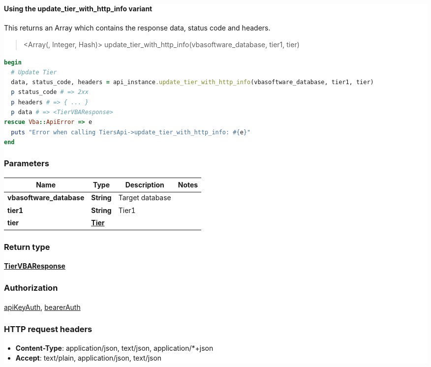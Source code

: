 #### Using the update_tier_with_http_info variant

This returns an Array which contains the response data, status code and headers.

> <Array(<TierVBAResponse>, Integer, Hash)> update_tier_with_http_info(vbasoftware_database, tier1, tier)

```ruby
begin
  # Update Tier
  data, status_code, headers = api_instance.update_tier_with_http_info(vbasoftware_database, tier1, tier)
  p status_code # => 2xx
  p headers # => { ... }
  p data # => <TierVBAResponse>
rescue Vba::ApiError => e
  puts "Error when calling TiersApi->update_tier_with_http_info: #{e}"
end
```

### Parameters

| Name | Type | Description | Notes |
| ---- | ---- | ----------- | ----- |
| **vbasoftware_database** | **String** | Target database |  |
| **tier1** | **String** | Tier1 |  |
| **tier** | [**Tier**](Tier.md) |  |  |

### Return type

[**TierVBAResponse**](TierVBAResponse.md)

### Authorization

[apiKeyAuth](../README.md#apiKeyAuth), [bearerAuth](../README.md#bearerAuth)

### HTTP request headers

- **Content-Type**: application/json, text/json, application/*+json
- **Accept**: text/plain, application/json, text/json


